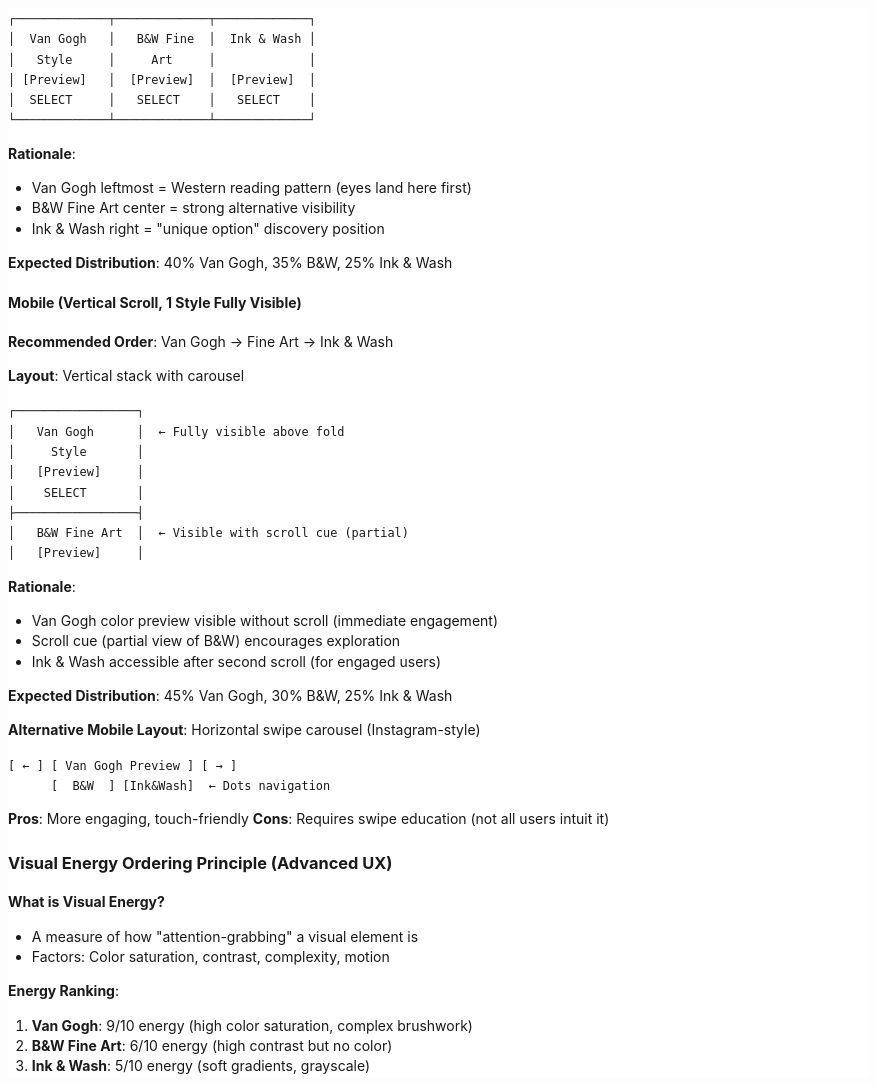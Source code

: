 ```
┌─────────────┬─────────────┬─────────────┐
│  Van Gogh   │   B&W Fine  │  Ink & Wash │
│   Style     │     Art     │             │
│ [Preview]   │  [Preview]  │  [Preview]  │
│  SELECT     │   SELECT    │   SELECT    │
└─────────────┴─────────────┴─────────────┘
```

**Rationale**:
- Van Gogh leftmost = Western reading pattern (eyes land here first)
- B&W Fine Art center = strong alternative visibility
- Ink & Wash right = "unique option" discovery position

**Expected Distribution**: 40% Van Gogh, 35% B&W, 25% Ink & Wash

#### Mobile (Vertical Scroll, 1 Style Fully Visible)

**Recommended Order**: Van Gogh → Fine Art → Ink & Wash

**Layout**: Vertical stack with carousel

```
┌─────────────────┐
│   Van Gogh      │  ← Fully visible above fold
│     Style       │
│   [Preview]     │
│    SELECT       │
├─────────────────┤
│   B&W Fine Art  │  ← Visible with scroll cue (partial)
│   [Preview]     │
```

**Rationale**:
- Van Gogh color preview visible without scroll (immediate engagement)
- Scroll cue (partial view of B&W) encourages exploration
- Ink & Wash accessible after second scroll (for engaged users)

**Expected Distribution**: 45% Van Gogh, 30% B&W, 25% Ink & Wash

**Alternative Mobile Layout**: Horizontal swipe carousel (Instagram-style)

```
[ ← ] [ Van Gogh Preview ] [ → ]
      [  B&W  ] [Ink&Wash]  ← Dots navigation
```

**Pros**: More engaging, touch-friendly
**Cons**: Requires swipe education (not all users intuit it)

### Visual Energy Ordering Principle (Advanced UX)

**What is Visual Energy?**
- A measure of how "attention-grabbing" a visual element is
- Factors: Color saturation, contrast, complexity, motion

**Energy Ranking**:
1. **Van Gogh**: 9/10 energy (high color saturation, complex brushwork)
2. **B&W Fine Art**: 6/10 energy (high contrast but no color)
3. **Ink & Wash**: 5/10 energy (soft gradients, grayscale)
